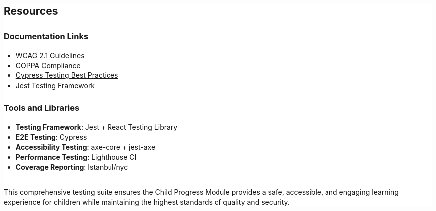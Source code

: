 ## Resources

### Documentation Links

- [WCAG 2.1 Guidelines](https://www.w3.org/WAI/WCAG21/quickref/)
- [COPPA Compliance](https://www.ftc.gov/enforcement/rules/rulemaking-regulatory-reform-proceedings/childrens-online-privacy-protection-rule)
- [Cypress Testing Best Practices](https://docs.cypress.io/guides/references/best-practices)
- [Jest Testing Framework](https://jestjs.io/docs/getting-started)

### Tools and Libraries

- **Testing Framework**: Jest + React Testing Library
- **E2E Testing**: Cypress
- **Accessibility Testing**: axe-core + jest-axe
- **Performance Testing**: Lighthouse CI
- **Coverage Reporting**: Istanbul/nyc

---

This comprehensive testing suite ensures the Child Progress Module provides a safe, accessible, and engaging learning experience for children while maintaining the highest standards of quality and security.